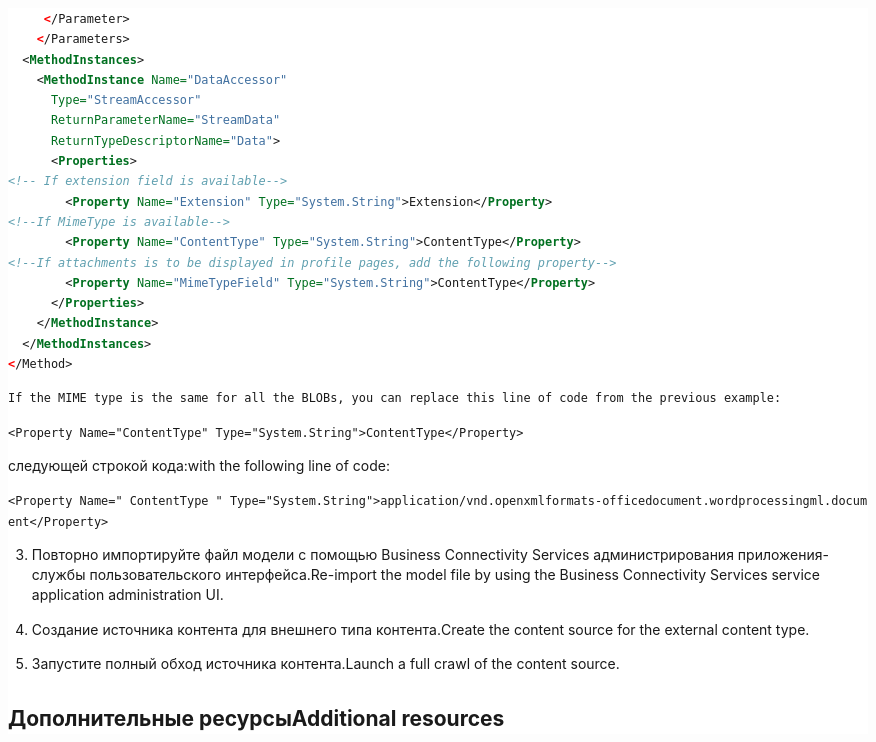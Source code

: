 ```XML
     </Parameter>
    </Parameters>
  <MethodInstances>
    <MethodInstance Name="DataAccessor" 
      Type="StreamAccessor" 
      ReturnParameterName="StreamData" 
      ReturnTypeDescriptorName="Data">
      <Properties>
<!-- If extension field is available-->
        <Property Name="Extension" Type="System.String">Extension</Property>
<!--If MimeType is available-->
        <Property Name="ContentType" Type="System.String">ContentType</Property>
<!--If attachments is to be displayed in profile pages, add the following property-->
        <Property Name="MimeTypeField" Type="System.String">ContentType</Property>
      </Properties>
    </MethodInstance>
  </MethodInstances>
</Method>
```


    If the MIME type is the same for all the BLOBs, you can replace this line of code from the previous example: 
  
    
    
 `<Property Name="ContentType" Type="System.String">ContentType</Property>`
  
    
    
<span data-ttu-id="f782e-167">следующей строкой кода:</span><span class="sxs-lookup"><span data-stu-id="f782e-167">with the following line of code:</span></span> 
  
    
    
 `<Property Name=" ContentType " Type="System.String">application/vnd.openxmlformats-officedocument.wordprocessingml.document</Property>`
    
  
3. <span data-ttu-id="f782e-168">Повторно импортируйте файл модели с помощью Business Connectivity Services администрирования приложения-службы пользовательского интерфейса.</span><span class="sxs-lookup"><span data-stu-id="f782e-168">Re-import the model file by using the Business Connectivity Services service application administration UI.</span></span> 
    
  
4. <span data-ttu-id="f782e-169">Создание источника контента для внешнего типа контента.</span><span class="sxs-lookup"><span data-stu-id="f782e-169">Create the content source for the external content type.</span></span>
    
  
5. <span data-ttu-id="f782e-170">Запустите полный обход источника контента.</span><span class="sxs-lookup"><span data-stu-id="f782e-170">Launch a full crawl of the content source.</span></span> 
    
  

## <a name="additional-resources"></a><span data-ttu-id="f782e-171">Дополнительные ресурсы</span><span class="sxs-lookup"><span data-stu-id="f782e-171">Additional resources</span></span>
<span data-ttu-id="f782e-172"><a name="SP15Crawlblobs_addlresources"> </a></span><span class="sxs-lookup"><span data-stu-id="f782e-172"></span></span>
